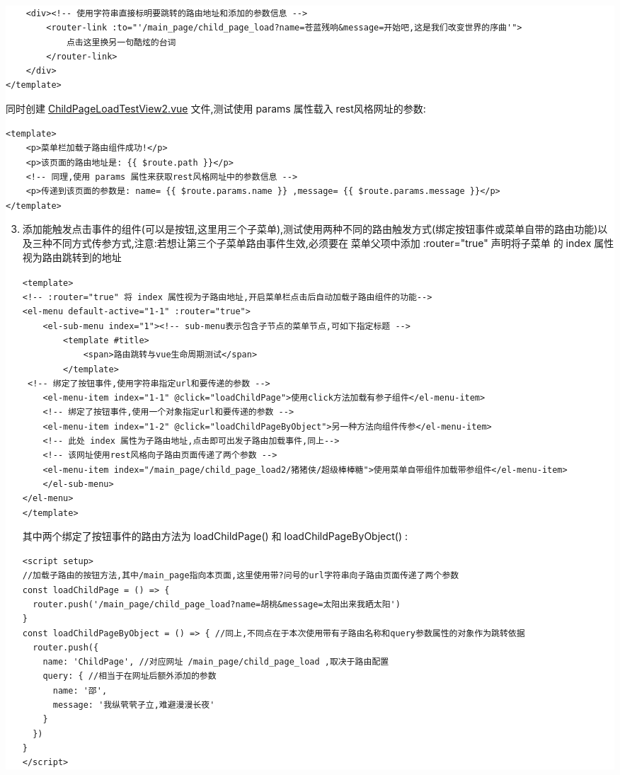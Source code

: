    ```vue
       <div><!-- 使用字符串直接标明要跳转的路由地址和添加的参数信息 -->
           <router-link :to="'/main_page/child_page_load?name=苍蓝残响&message=开始吧,这是我们改变世界的序曲'">
               点击这里换另一句酷炫的台词
           </router-link>
       </div>
   </template>
   ```

   同时创建  [ChildPageLoadTestView2.vue](material\vue-front-knowledge\src\components\ChildPageLoadTestView2.vue) 文件,测试使用 params 属性载入 rest风格网址的参数:
   ```vue
   <template>
       <p>菜单栏加载子路由组件成功!</p>
       <p>该页面的路由地址是: {{ $route.path }}</p>
       <!-- 同理,使用 params 属性来获取rest风格网址中的参数信息 -->
       <p>传递到该页面的参数是: name= {{ $route.params.name }} ,message= {{ $route.params.message }}</p>
   </template>
   ```

3. 添加能触发点击事件的组件(可以是按钮,这里用三个子菜单),测试使用两种不同的路由触发方式(绑定按钮事件或菜单自带的路由功能)以及三种不同方式传参方式,注意:若想让第三个子菜单路由事件生效,必须要在 <el-sub-menu> 菜单父项中添加 :router="true" 声明将子菜单 <el-menu-item> 的 index 属性视为路由跳转到的地址 
   ```vue
   <template>
   <!-- :router="true" 将 index 属性视为子路由地址,开启菜单栏点击后自动加载子路由组件的功能-->
   <el-menu default-active="1-1" :router="true">
       <el-sub-menu index="1"><!-- sub-menu表示包含子节点的菜单节点,可如下指定标题 -->
           <template #title>
               <span>路由跳转与vue生命周期测试</span>
           </template>
   	<!-- 绑定了按钮事件,使用字符串指定url和要传递的参数 -->
       <el-menu-item index="1-1" @click="loadChildPage">使用click方法加载有参子组件</el-menu-item>
       <!-- 绑定了按钮事件,使用一个对象指定url和要传递的参数 -->
       <el-menu-item index="1-2" @click="loadChildPageByObject">另一种方法向组件传参</el-menu-item>
       <!-- 此处 index 属性为子路由地址,点击即可出发子路由加载事件,同上-->
       <!-- 该网址使用rest风格向子路由页面传递了两个参数 -->
       <el-menu-item index="/main_page/child_page_load2/猪猪侠/超级棒棒糖">使用菜单自带组件加载带参组件</el-menu-item>
       </el-sub-menu>
   </el-menu>
   </template>
   ```

   其中两个绑定了按钮事件的路由方法为 loadChildPage() 和 loadChildPageByObject() :
   ```vue
   <script setup>
   //加载子路由的按钮方法,其中/main_page指向本页面,这里使用带?问号的url字符串向子路由页面传递了两个参数
   const loadChildPage = () => { 
     router.push('/main_page/child_page_load?name=胡桃&message=太阳出来我晒太阳')
   }
   const loadChildPageByObject = () => { //同上,不同点在于本次使用带有子路由名称和query参数属性的对象作为跳转依据
     router.push({
       name: 'ChildPage', //对应网址 /main_page/child_page_load ,取决于路由配置
       query: { //相当于在网址后额外添加的参数
         name: '邵',
         message: '我纵茕茕孑立,难避漫漫长夜'
       }
     })
   }
   </script>
   ```
